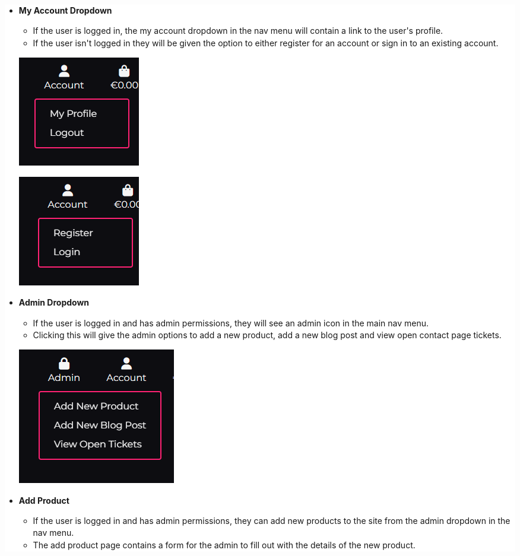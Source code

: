 - **My Account Dropdown**

    - If the user is logged in, the my account dropdown in the nav menu will contain a link to the user's profile.
	- If the user isn't logged in they will be given the option to either register for an account or sign in to an existing account. 

   ![screenshot](documentation/testing/my-account-dropdown.png)

   ![screenshot](documentation/testing/my-account-dropdown-logged-out.png)

- **Admin Dropdown**

    - If the user is logged in and has admin permissions, they will see an admin icon in the main nav menu.
    - Clicking this will give the admin options to add a new product, add a new blog post and view open contact page tickets. 

    ![screenshot](documentation/testing/admin-dropdown.png)

- **Add Product**

    - If the user is logged in and has admin permissions, they can add new products to the site from the admin dropdown in the nav menu.
    - The add product page contains a form for the admin to fill out with the details of the new product.
